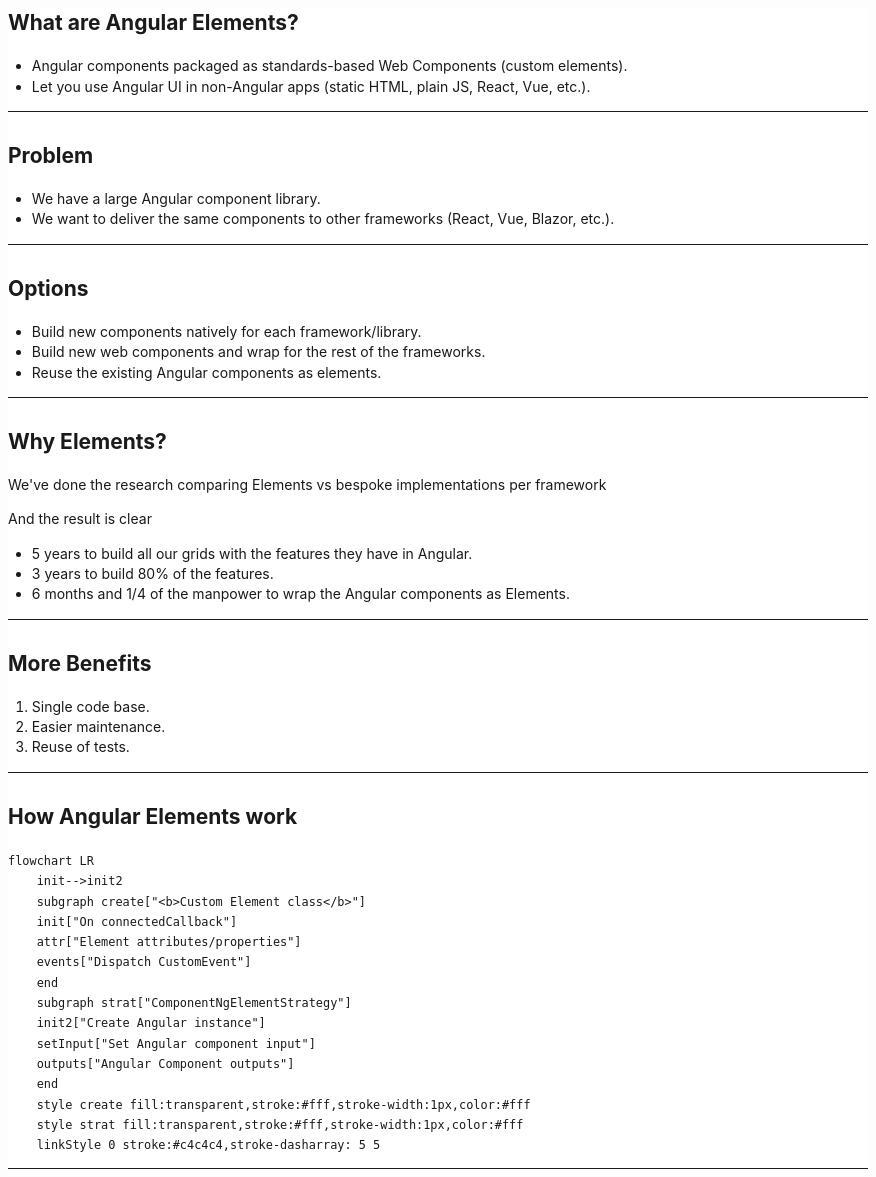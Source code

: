 ## What are Angular Elements?

- Angular components packaged as standards-based Web Components (custom elements). 
- Let you use Angular UI in non-Angular apps (static HTML, plain JS, React, Vue, etc.). 

---


## Problem

- We have a large Angular component library. 
- We want to deliver the same components to other frameworks (React, Vue, Blazor, etc.). 

---


## Options

- Build new components natively for each framework/library. 
- Build new web components and wrap for the rest of the frameworks. 
- Reuse the existing Angular components as elements. 

---


## Why Elements?

We've done the research comparing Elements vs bespoke implementations per framework 

And the result is clear 

- 5 years to build all our grids with the features they have in Angular. 
- 3 years to build 80% of the features. 
- 6 months and 1/4 of the manpower to wrap the Angular components as Elements. 


---


## More Benefits

1. Single code base. 
2. Easier maintenance. 
3. Reuse of tests. 

---
## How Angular Elements work

```mermaid
flowchart LR
    init-->init2
    subgraph create["<b>Custom Element class</b>"]
    init["On connectedCallback"]
    attr["Element attributes/properties"]
    events["Dispatch CustomEvent"]
    end
    subgraph strat["ComponentNgElementStrategy"]
    init2["Create Angular instance"]
    setInput["Set Angular component input"]
    outputs["Angular Component outputs"]
    end
    style create fill:transparent,stroke:#fff,stroke-width:1px,color:#fff
    style strat fill:transparent,stroke:#fff,stroke-width:1px,color:#fff
    linkStyle 0 stroke:#c4c4c4,stroke-dasharray: 5 5
```
---